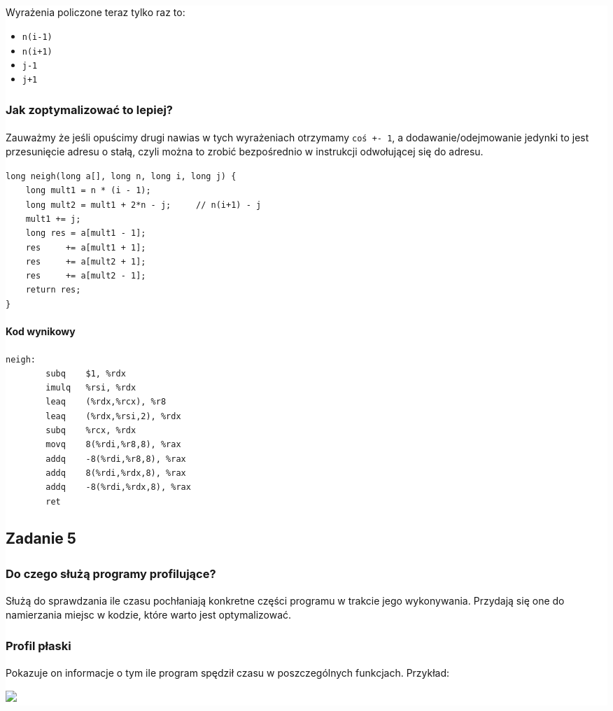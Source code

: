 Wyrażenia policzone teraz tylko raz to:
* `n(i-1)`
* `n(i+1)`
* `j-1`
* `j+1`

### Jak zoptymalizować to lepiej?

Zauważmy że jeśli opuścimy drugi nawias w tych wyrażeniach otrzymamy `coś +- 1`, a dodawanie/odejmowanie jedynki to jest przesunięcie adresu o stałą, czyli można to zrobić bezpośrednio w instrukcji odwołującej się do adresu. 

```c=
long neigh(long a[], long n, long i, long j) {
    long mult1 = n * (i - 1);
    long mult2 = mult1 + 2*n - j;     // n(i+1) - j
    mult1 += j;
    long res = a[mult1 - 1];
    res     += a[mult1 + 1];
    res     += a[mult2 + 1];
    res     += a[mult2 - 1];
    return res;
}
```

#### Kod wynikowy
```=
neigh:
        subq    $1, %rdx
        imulq   %rsi, %rdx
        leaq    (%rdx,%rcx), %r8
        leaq    (%rdx,%rsi,2), %rdx
        subq    %rcx, %rdx
        movq    8(%rdi,%r8,8), %rax
        addq    -8(%rdi,%r8,8), %rax
        addq    8(%rdi,%rdx,8), %rax
        addq    -8(%rdi,%rdx,8), %rax
        ret
```
## Zadanie 5

### Do czego służą programy profilujące?

Służą do sprawdzania ile czasu pochłaniają konkretne części programu w trakcie jego wykonywania. Przydają się one do namierzania miejsc w kodzie, które warto jest optymalizować.

### Profil płaski

Pokazuje on informacje o tym ile program spędził czasu w poszczególnych funkcjach. Przykład: 

![](https://i.imgur.com/WJslDjR.png)
